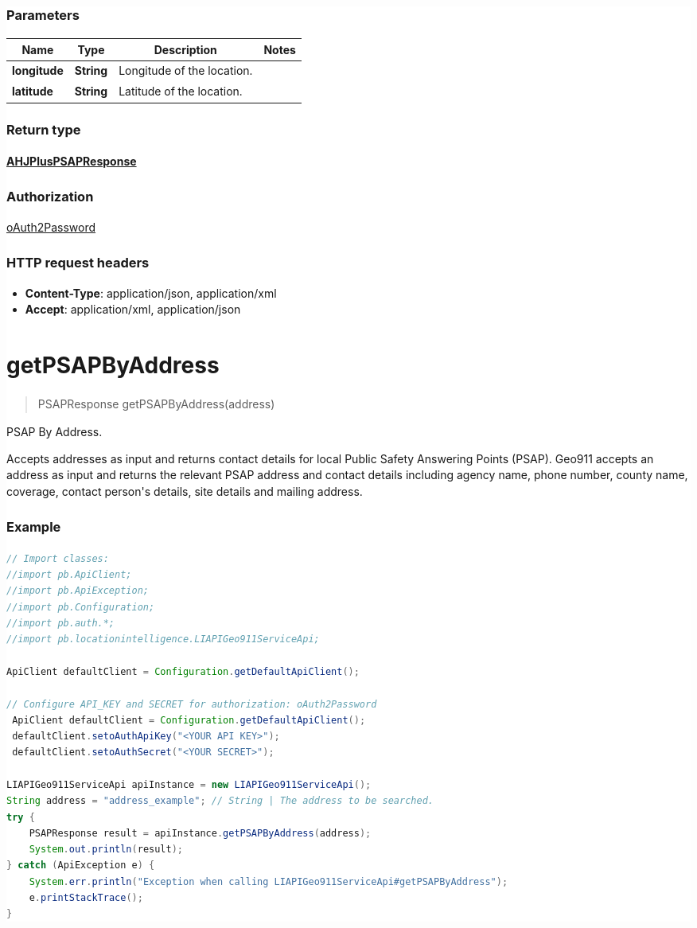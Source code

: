 ### Parameters

Name | Type | Description  | Notes
------------- | ------------- | ------------- | -------------
 **longitude** | **String**| Longitude of the location. |
 **latitude** | **String**| Latitude of the location. |

### Return type

[**AHJPlusPSAPResponse**](AHJPlusPSAPResponse.md)

### Authorization

[oAuth2Password](../README.md#oAuth2Password)

### HTTP request headers

 - **Content-Type**: application/json, application/xml
 - **Accept**: application/xml, application/json

<a name="getPSAPByAddress"></a>
# **getPSAPByAddress**
> PSAPResponse getPSAPByAddress(address)

PSAP By Address.

Accepts addresses as input and returns contact details for local Public Safety Answering Points (PSAP). Geo911 accepts an address as input and returns the relevant PSAP address and contact details including agency name, phone number, county name, coverage, contact person&#39;s details, site details and mailing address.

### Example
```java
// Import classes:
//import pb.ApiClient;
//import pb.ApiException;
//import pb.Configuration;
//import pb.auth.*;
//import pb.locationintelligence.LIAPIGeo911ServiceApi;

ApiClient defaultClient = Configuration.getDefaultApiClient();

// Configure API_KEY and SECRET for authorization: oAuth2Password
 ApiClient defaultClient = Configuration.getDefaultApiClient();
 defaultClient.setoAuthApiKey("<YOUR API KEY>");
 defaultClient.setoAuthSecret("<YOUR SECRET>");

LIAPIGeo911ServiceApi apiInstance = new LIAPIGeo911ServiceApi();
String address = "address_example"; // String | The address to be searched.
try {
    PSAPResponse result = apiInstance.getPSAPByAddress(address);
    System.out.println(result);
} catch (ApiException e) {
    System.err.println("Exception when calling LIAPIGeo911ServiceApi#getPSAPByAddress");
    e.printStackTrace();
}
```
